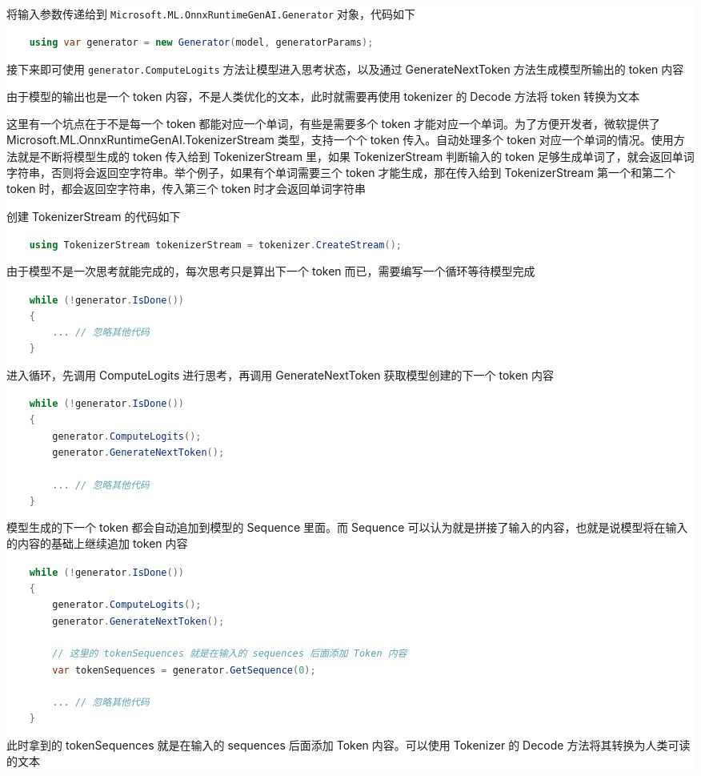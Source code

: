 将输入参数传递给到 `Microsoft.ML.OnnxRuntimeGenAI.Generator` 对象，代码如下

```csharp
    using var generator = new Generator(model, generatorParams);
```

接下来即可使用 `generator.ComputeLogits` 方法让模型进入思考状态，以及通过 GenerateNextToken 方法生成模型所输出的 token 内容

由于模型的输出也是一个 token 内容，不是人类优化的文本，此时就需要再使用 tokenizer 的 Decode 方法将 token 转换为文本

这里有一个坑点在于不是每一个 token 都能对应一个单词，有些是需要多个 token 才能对应一个单词。为了方便开发者，微软提供了 Microsoft.ML.OnnxRuntimeGenAI.TokenizerStream 类型，支持一个个 token 传入。自动处理多个 token 对应一个单词的情况。使用方法就是不断将模型生成的 token 传入给到 TokenizerStream 里，如果 TokenizerStream 判断输入的 token 足够生成单词了，就会返回单词字符串，否则将会返回空字符串。举个例子，如果有个单词需要三个 token 才能生成，那在传入给到 TokenizerStream 第一个和第二个 token 时，都会返回空字符串，传入第三个 token 时才会返回单词字符串

创建 TokenizerStream 的代码如下

```csharp
    using TokenizerStream tokenizerStream = tokenizer.CreateStream();
```

由于模型不是一次思考就能完成的，每次思考只是算出下一个 token 而已，需要编写一个循环等待模型完成

```csharp
    while (!generator.IsDone())
    {
        ... // 忽略其他代码
    }
```

进入循环，先调用 ComputeLogits 进行思考，再调用 GenerateNextToken 获取模型创建的下一个 token 内容

```csharp
    while (!generator.IsDone())
    {
        generator.ComputeLogits();
        generator.GenerateNextToken();

        ... // 忽略其他代码
    }
```

模型生成的下一个 token 都会自动追加到模型的 Sequence 里面。而 Sequence 可以认为就是拼接了输入的内容，也就是说模型将在输入的内容的基础上继续追加 token 内容

```csharp
    while (!generator.IsDone())
    {
        generator.ComputeLogits();
        generator.GenerateNextToken();

        // 这里的 tokenSequences 就是在输入的 sequences 后面添加 Token 内容
        var tokenSequences = generator.GetSequence(0);

        ... // 忽略其他代码
    }
```

此时拿到的 tokenSequences 就是在输入的 sequences 后面添加 Token 内容。可以使用 Tokenizer 的 Decode 方法将其转换为人类可读的文本
